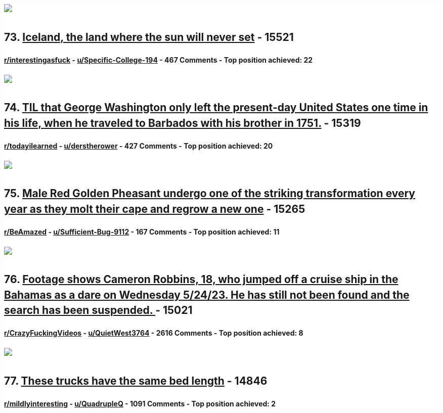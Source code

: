 <a href="https://i.redd.it/1ygnuhp3cs2b1.jpg"><img src="https://a.thumbs.redditmedia.com/jQHKxEYTjJBCqFmivXMRgc_j7gXzu-FBRKL6X84nWm4.jpg"></img></a>

## 73. [Iceland, the land where the sun will never set](http://reddit.com/r/interestingasfuck/comments/13v02fr/iceland_the_land_where_the_sun_will_never_set/) - 15521
#### [r/interestingasfuck](http://reddit.com/r/interestingasfuck) - [u/Specific-College-194](http://reddit.com/u/Specific-College-194) - 467 Comments - Top position achieved: 22

<a href="https://v.redd.it/mhlwrpt1vs2b1"><img src="https://a.thumbs.redditmedia.com/Hy2NuRWIWRIm9W7pmA4zTKTqNm3S0j8ao9kRW22INT4.jpg"></img></a>

## 74. [TIL that George Washington only left the present-day United States one time in his life, when he traveled to Barbados with his brother in 1751.](http://reddit.com/r/todayilearned/comments/13v5ki5/til_that_george_washington_only_left_the/) - 15319
#### [r/todayilearned](http://reddit.com/r/todayilearned) - [u/derstherower](http://reddit.com/u/derstherower) - 427 Comments - Top position achieved: 20

<a href="https://en.wikipedia.org/wiki/George_Washington#Early_life_(1732%E2%80%931752)"><img src="https://b.thumbs.redditmedia.com/E4ybHe1K95pmLU_S9PM4wTK-xGpIbnKfZ7pjS4w4o9o.jpg"></img></a>

## 75. [Male Red Golden Pheasant undergo one of the striking transformation every year as they molt their cape and regrow a new one](http://reddit.com/r/BeAmazed/comments/13ukha5/male_red_golden_pheasant_undergo_one_of_the/) - 15265
#### [r/BeAmazed](http://reddit.com/r/BeAmazed) - [u/Sufficient-Bug-9112](http://reddit.com/u/Sufficient-Bug-9112) - 167 Comments - Top position achieved: 11

<a href="https://v.redd.it/wu3elsfl4p2b1"><img src="https://external-preview.redd.it/OGRrdzI3NjRtcTJiMXh0wn9cGjnY0427DINX5rzBNCFS7_1cRJGR7K9gyx5P.png?width=140&amp;height=140&amp;crop=140:140,smart&amp;format=jpg&amp;v=enabled&amp;lthumb=true&amp;s=a2931c59d60006471c44c018927fedafabe1db23"></img></a>

## 76. [Footage shows Cameron Robbins, 18, who jumped off a cruise ship in the Bahamas as a dare on Wednesday 5/24/23.  He has still not been found and the search has been suspended. ](http://reddit.com/r/CrazyFuckingVideos/comments/13uy19m/footage_shows_cameron_robbins_18_who_jumped_off_a/) - 15021
#### [r/CrazyFuckingVideos](http://reddit.com/r/CrazyFuckingVideos) - [u/QuietWest3764](http://reddit.com/u/QuietWest3764) - 2616 Comments - Top position achieved: 8

<a href="https://v.redd.it/w0pwr56syt2b1"><img src="https://external-preview.redd.it/c3Q1c2IwNHN5dDJiMRZjq1LVhMYTGJwouvaZjYnbTHDlOKcZ2y1tvT3uhZv9.png?width=140&amp;height=140&amp;crop=140:140,smart&amp;format=jpg&amp;v=enabled&amp;lthumb=true&amp;s=78e8f5decbc1bc8d577de80dc472ba12d4bc626d"></img></a>

## 77. [These trucks have the same bed length](http://reddit.com/r/mildlyinteresting/comments/13vdfyv/these_trucks_have_the_same_bed_length/) - 14846
#### [r/mildlyinteresting](http://reddit.com/r/mildlyinteresting) - [u/QuadrupleQ](http://reddit.com/u/QuadrupleQ) - 1091 Comments - Top position achieved: 2
